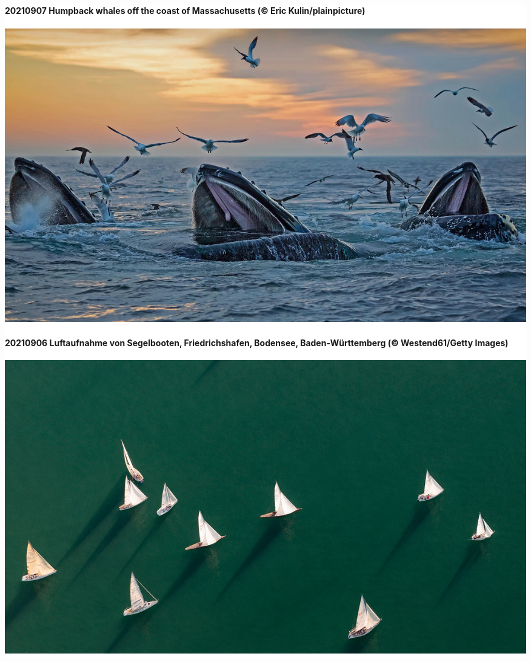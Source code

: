 #### 20210907 Humpback whales off the coast of Massachusetts (© Eric Kulin/plainpicture)

![](20210907_MassachusettsHumpbacks_1920x1080.jpg)

#### 20210906 Luftaufnahme von Segelbooten, Friedrichshafen, Bodensee, Baden-Württemberg (© Westend61/Getty Images)

![](20210906_SegelbooteBodensee_1920x1080.jpg)
